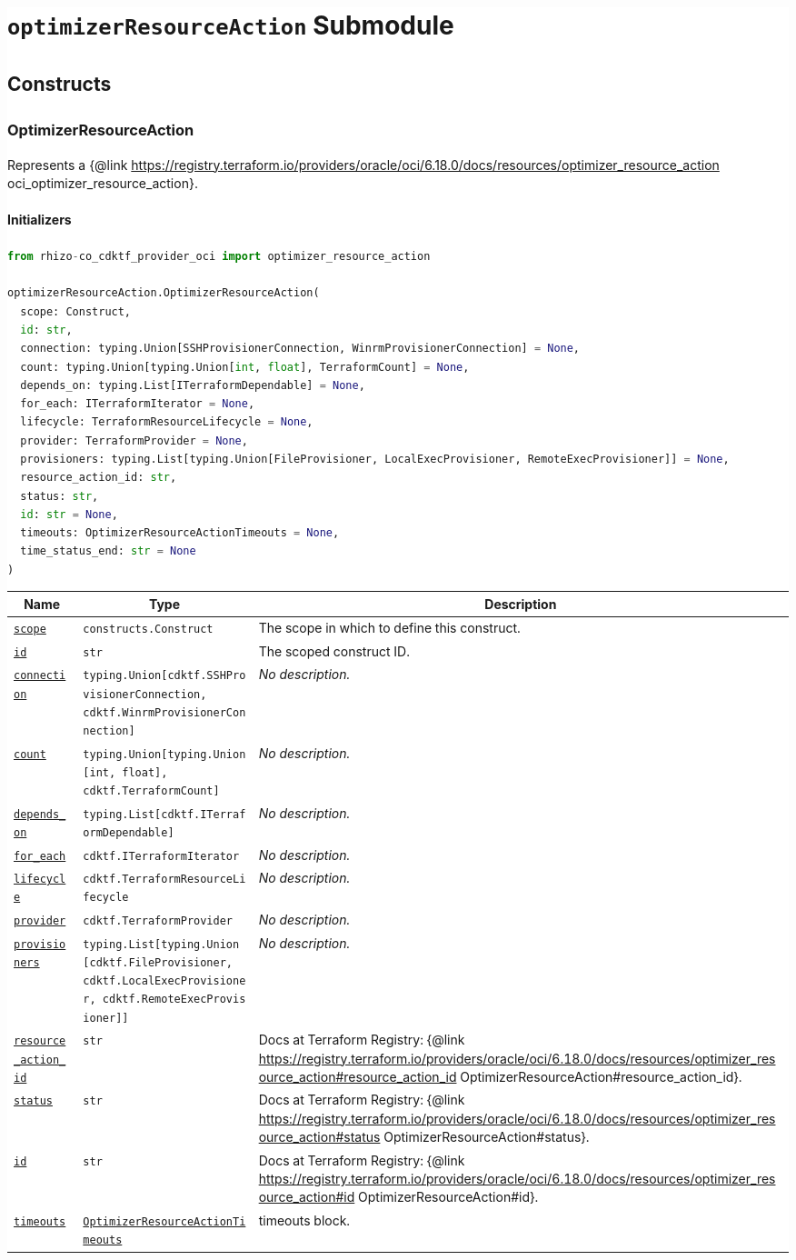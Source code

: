 # `optimizerResourceAction` Submodule <a name="`optimizerResourceAction` Submodule" id="rhizo-co-terraform-provider-oci.optimizerResourceAction"></a>

## Constructs <a name="Constructs" id="Constructs"></a>

### OptimizerResourceAction <a name="OptimizerResourceAction" id="rhizo-co-terraform-provider-oci.optimizerResourceAction.OptimizerResourceAction"></a>

Represents a {@link https://registry.terraform.io/providers/oracle/oci/6.18.0/docs/resources/optimizer_resource_action oci_optimizer_resource_action}.

#### Initializers <a name="Initializers" id="rhizo-co-terraform-provider-oci.optimizerResourceAction.OptimizerResourceAction.Initializer"></a>

```python
from rhizo-co_cdktf_provider_oci import optimizer_resource_action

optimizerResourceAction.OptimizerResourceAction(
  scope: Construct,
  id: str,
  connection: typing.Union[SSHProvisionerConnection, WinrmProvisionerConnection] = None,
  count: typing.Union[typing.Union[int, float], TerraformCount] = None,
  depends_on: typing.List[ITerraformDependable] = None,
  for_each: ITerraformIterator = None,
  lifecycle: TerraformResourceLifecycle = None,
  provider: TerraformProvider = None,
  provisioners: typing.List[typing.Union[FileProvisioner, LocalExecProvisioner, RemoteExecProvisioner]] = None,
  resource_action_id: str,
  status: str,
  id: str = None,
  timeouts: OptimizerResourceActionTimeouts = None,
  time_status_end: str = None
)
```

| **Name** | **Type** | **Description** |
| --- | --- | --- |
| <code><a href="#rhizo-co-terraform-provider-oci.optimizerResourceAction.OptimizerResourceAction.Initializer.parameter.scope">scope</a></code> | <code>constructs.Construct</code> | The scope in which to define this construct. |
| <code><a href="#rhizo-co-terraform-provider-oci.optimizerResourceAction.OptimizerResourceAction.Initializer.parameter.id">id</a></code> | <code>str</code> | The scoped construct ID. |
| <code><a href="#rhizo-co-terraform-provider-oci.optimizerResourceAction.OptimizerResourceAction.Initializer.parameter.connection">connection</a></code> | <code>typing.Union[cdktf.SSHProvisionerConnection, cdktf.WinrmProvisionerConnection]</code> | *No description.* |
| <code><a href="#rhizo-co-terraform-provider-oci.optimizerResourceAction.OptimizerResourceAction.Initializer.parameter.count">count</a></code> | <code>typing.Union[typing.Union[int, float], cdktf.TerraformCount]</code> | *No description.* |
| <code><a href="#rhizo-co-terraform-provider-oci.optimizerResourceAction.OptimizerResourceAction.Initializer.parameter.dependsOn">depends_on</a></code> | <code>typing.List[cdktf.ITerraformDependable]</code> | *No description.* |
| <code><a href="#rhizo-co-terraform-provider-oci.optimizerResourceAction.OptimizerResourceAction.Initializer.parameter.forEach">for_each</a></code> | <code>cdktf.ITerraformIterator</code> | *No description.* |
| <code><a href="#rhizo-co-terraform-provider-oci.optimizerResourceAction.OptimizerResourceAction.Initializer.parameter.lifecycle">lifecycle</a></code> | <code>cdktf.TerraformResourceLifecycle</code> | *No description.* |
| <code><a href="#rhizo-co-terraform-provider-oci.optimizerResourceAction.OptimizerResourceAction.Initializer.parameter.provider">provider</a></code> | <code>cdktf.TerraformProvider</code> | *No description.* |
| <code><a href="#rhizo-co-terraform-provider-oci.optimizerResourceAction.OptimizerResourceAction.Initializer.parameter.provisioners">provisioners</a></code> | <code>typing.List[typing.Union[cdktf.FileProvisioner, cdktf.LocalExecProvisioner, cdktf.RemoteExecProvisioner]]</code> | *No description.* |
| <code><a href="#rhizo-co-terraform-provider-oci.optimizerResourceAction.OptimizerResourceAction.Initializer.parameter.resourceActionId">resource_action_id</a></code> | <code>str</code> | Docs at Terraform Registry: {@link https://registry.terraform.io/providers/oracle/oci/6.18.0/docs/resources/optimizer_resource_action#resource_action_id OptimizerResourceAction#resource_action_id}. |
| <code><a href="#rhizo-co-terraform-provider-oci.optimizerResourceAction.OptimizerResourceAction.Initializer.parameter.status">status</a></code> | <code>str</code> | Docs at Terraform Registry: {@link https://registry.terraform.io/providers/oracle/oci/6.18.0/docs/resources/optimizer_resource_action#status OptimizerResourceAction#status}. |
| <code><a href="#rhizo-co-terraform-provider-oci.optimizerResourceAction.OptimizerResourceAction.Initializer.parameter.id">id</a></code> | <code>str</code> | Docs at Terraform Registry: {@link https://registry.terraform.io/providers/oracle/oci/6.18.0/docs/resources/optimizer_resource_action#id OptimizerResourceAction#id}. |
| <code><a href="#rhizo-co-terraform-provider-oci.optimizerResourceAction.OptimizerResourceAction.Initializer.parameter.timeouts">timeouts</a></code> | <code><a href="#rhizo-co-terraform-provider-oci.optimizerResourceAction.OptimizerResourceActionTimeouts">OptimizerResourceActionTimeouts</a></code> | timeouts block. |